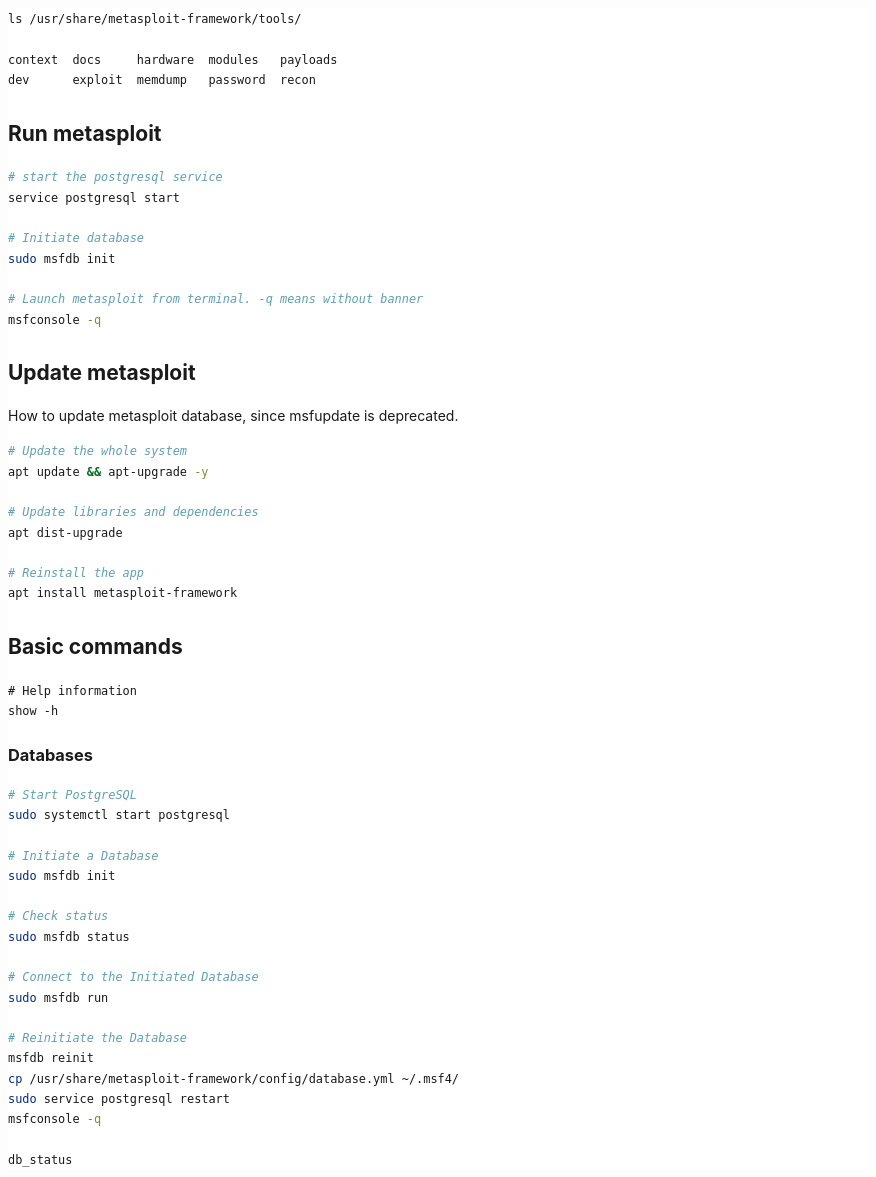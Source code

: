 ```shell-session
ls /usr/share/metasploit-framework/tools/

context  docs     hardware  modules   payloads
dev      exploit  memdump   password  recon
```


## Run metasploit

```bash
# start the postgresql service
service postgresql start 

# Initiate database
sudo msfdb init 

# Launch metasploit from terminal. -q means without banner
msfconsole -q  
```

## Update metasploit 

How to update metasploit database, since msfupdate is deprecated.

```bash
# Update the whole system
apt update && apt-upgrade -y   

# Update libraries and dependencies
apt dist-upgrade

# Reinstall the app
apt install metasploit-framework 
```

## Basic commands

```msf
# Help information
show -h  
```

   
### Databases

```bash
# Start PostgreSQL
sudo systemctl start postgresql

# Initiate a Database
sudo msfdb init

# Check status
sudo msfdb status

# Connect to the Initiated Database
sudo msfdb run

# Reinitiate the Database
msfdb reinit
cp /usr/share/metasploit-framework/config/database.yml ~/.msf4/
sudo service postgresql restart
msfconsole -q

db_status
```
